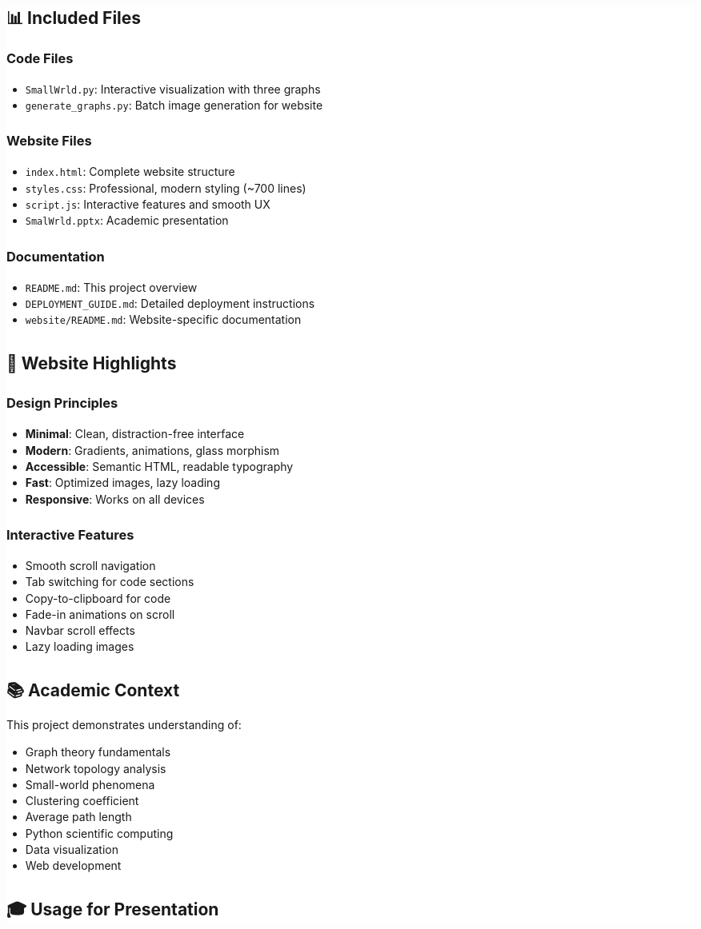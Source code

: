 ## 📊 Included Files

### Code Files
- `SmallWrld.py`: Interactive visualization with three graphs
- `generate_graphs.py`: Batch image generation for website

### Website Files
- `index.html`: Complete website structure
- `styles.css`: Professional, modern styling (~700 lines)
- `script.js`: Interactive features and smooth UX
- `SmalWrld.pptx`: Academic presentation

### Documentation
- `README.md`: This project overview
- `DEPLOYMENT_GUIDE.md`: Detailed deployment instructions
- `website/README.md`: Website-specific documentation

## 🎨 Website Highlights

### Design Principles
- **Minimal**: Clean, distraction-free interface
- **Modern**: Gradients, animations, glass morphism
- **Accessible**: Semantic HTML, readable typography
- **Fast**: Optimized images, lazy loading
- **Responsive**: Works on all devices

### Interactive Features
- Smooth scroll navigation
- Tab switching for code sections
- Copy-to-clipboard for code
- Fade-in animations on scroll
- Navbar scroll effects
- Lazy loading images

## 📚 Academic Context

This project demonstrates understanding of:

- Graph theory fundamentals
- Network topology analysis
- Small-world phenomena
- Clustering coefficient
- Average path length
- Python scientific computing
- Data visualization
- Web development

## 🎓 Usage for Presentation
